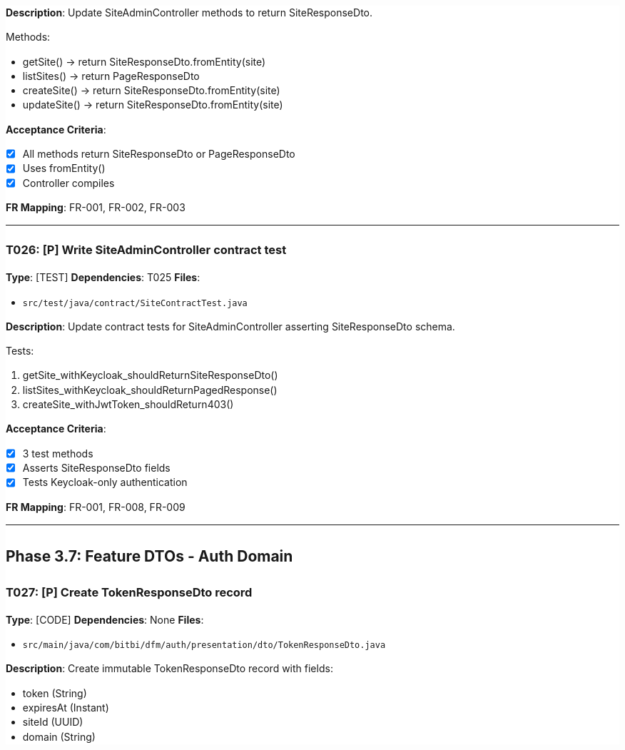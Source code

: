 **Description**:
Update SiteAdminController methods to return SiteResponseDto.

Methods:
- getSite() → return SiteResponseDto.fromEntity(site)
- listSites() → return PageResponseDto<SiteResponseDto>
- createSite() → return SiteResponseDto.fromEntity(site)
- updateSite() → return SiteResponseDto.fromEntity(site)

**Acceptance Criteria**:
- [X] All methods return SiteResponseDto or PageResponseDto<SiteResponseDto>
- [X] Uses fromEntity()
- [X] Controller compiles

**FR Mapping**: FR-001, FR-002, FR-003

---

### T026: [P] Write SiteAdminController contract test

**Type**: [TEST]
**Dependencies**: T025
**Files**:
- `src/test/java/contract/SiteContractTest.java`

**Description**:
Update contract tests for SiteAdminController asserting SiteResponseDto schema.

Tests:
1. getSite_withKeycloak_shouldReturnSiteResponseDto()
2. listSites_withKeycloak_shouldReturnPagedResponse()
3. createSite_withJwtToken_shouldReturn403()

**Acceptance Criteria**:
- [X] 3 test methods
- [X] Asserts SiteResponseDto fields
- [X] Tests Keycloak-only authentication

**FR Mapping**: FR-001, FR-008, FR-009

---

## Phase 3.7: Feature DTOs - Auth Domain

### T027: [P] Create TokenResponseDto record

**Type**: [CODE]
**Dependencies**: None
**Files**:
- `src/main/java/com/bitbi/dfm/auth/presentation/dto/TokenResponseDto.java`

**Description**:
Create immutable TokenResponseDto record with fields:
- token (String)
- expiresAt (Instant)
- siteId (UUID)
- domain (String)
